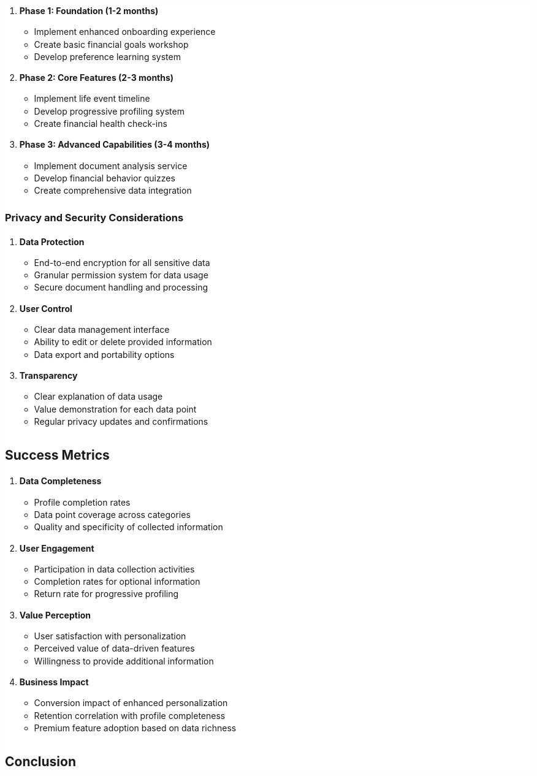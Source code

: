 1. **Phase 1: Foundation (1-2 months)**
   - Implement enhanced onboarding experience
   - Create basic financial goals workshop
   - Develop preference learning system

2. **Phase 2: Core Features (2-3 months)**
   - Implement life event timeline
   - Develop progressive profiling system
   - Create financial health check-ins

3. **Phase 3: Advanced Capabilities (3-4 months)**
   - Implement document analysis service
   - Develop financial behavior quizzes
   - Create comprehensive data integration

### Privacy and Security Considerations

1. **Data Protection**
   - End-to-end encryption for all sensitive data
   - Granular permission system for data usage
   - Secure document handling and processing

2. **User Control**
   - Clear data management interface
   - Ability to edit or delete provided information
   - Data export and portability options

3. **Transparency**
   - Clear explanation of data usage
   - Value demonstration for each data point
   - Regular privacy updates and confirmations

## Success Metrics

1. **Data Completeness**
   - Profile completion rates
   - Data point coverage across categories
   - Quality and specificity of collected information

2. **User Engagement**
   - Participation in data collection activities
   - Completion rates for optional information
   - Return rate for progressive profiling

3. **Value Perception**
   - User satisfaction with personalization
   - Perceived value of data-driven features
   - Willingness to provide additional information

4. **Business Impact**
   - Conversion impact of enhanced personalization
   - Retention correlation with profile completeness
   - Premium feature adoption based on data richness

## Conclusion
